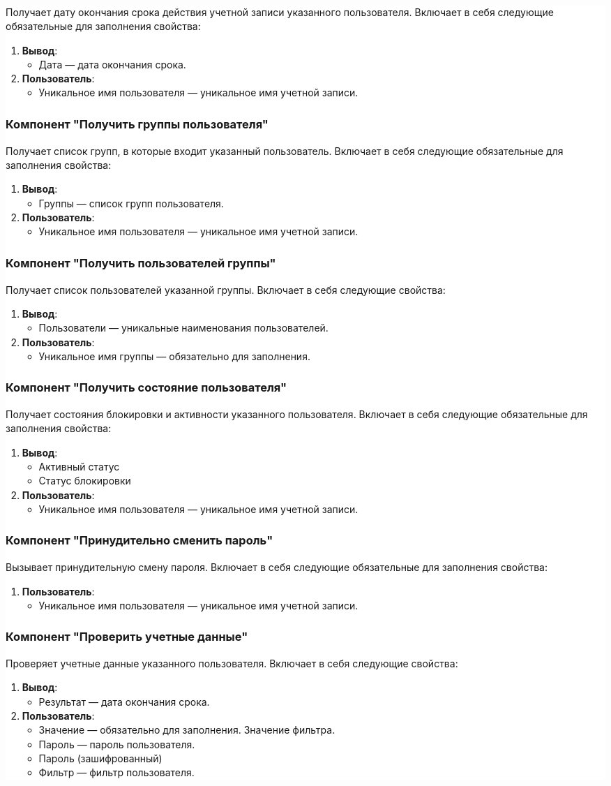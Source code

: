 Получает дату окончания срока действия учетной записи указанного пользователя. Включает в себя следующие обязательные для заполнения свойства:

1. **Вывод**:
   - Дата — дата окончания срока.
2. **Пользователь**:
   - Уникальное имя пользователя — уникальное имя учетной записи.

### Компонент "Получить группы пользователя"

Получает список групп, в которые входит указанный пользователь. Включает в себя следующие обязательные для заполнения свойства:

1. **Вывод**:
   - Группы — список групп пользователя.
2. **Пользователь**:
   - Уникальное имя пользователя — уникальное имя учетной записи.

### Компонент "Получить пользователей группы"

Получает список пользователей указанной группы. Включает в себя следующие свойства:

1. **Вывод**:
   - Пользователи — уникальные наименования пользователей.
2. **Пользователь**:
   - Уникальное имя группы — обязательно для заполнения.

### Компонент "Получить состояние пользователя"

Получает состояния блокировки и активности указанного пользователя. Включает в себя следующие обязательные для заполнения свойства:

1. **Вывод**:
   - Активный статус
   - Статус блокировки
2. **Пользователь**:
   - Уникальное имя пользователя — уникальное имя учетной записи.

### Компонент "Принудительно сменить пароль"

Вызывает принудительную смену пароля. Включает в себя следующие обязательные для заполнения свойства:

1. **Пользователь**:
   - Уникальное имя пользователя — уникальное имя учетной записи.

### Компонент "Проверить учетные данные"

Проверяет учетные данные указанного пользователя. Включает в себя следующие свойства:

1. **Вывод**:
   - Результат — дата окончания срока.
2. **Пользователь**:
   - Значение — обязательно для заполнения. Значение фильтра.
   - Пароль — пароль пользователя.
   - Пароль (зашифрованный)
   - Фильтр — фильтр пользователя.
